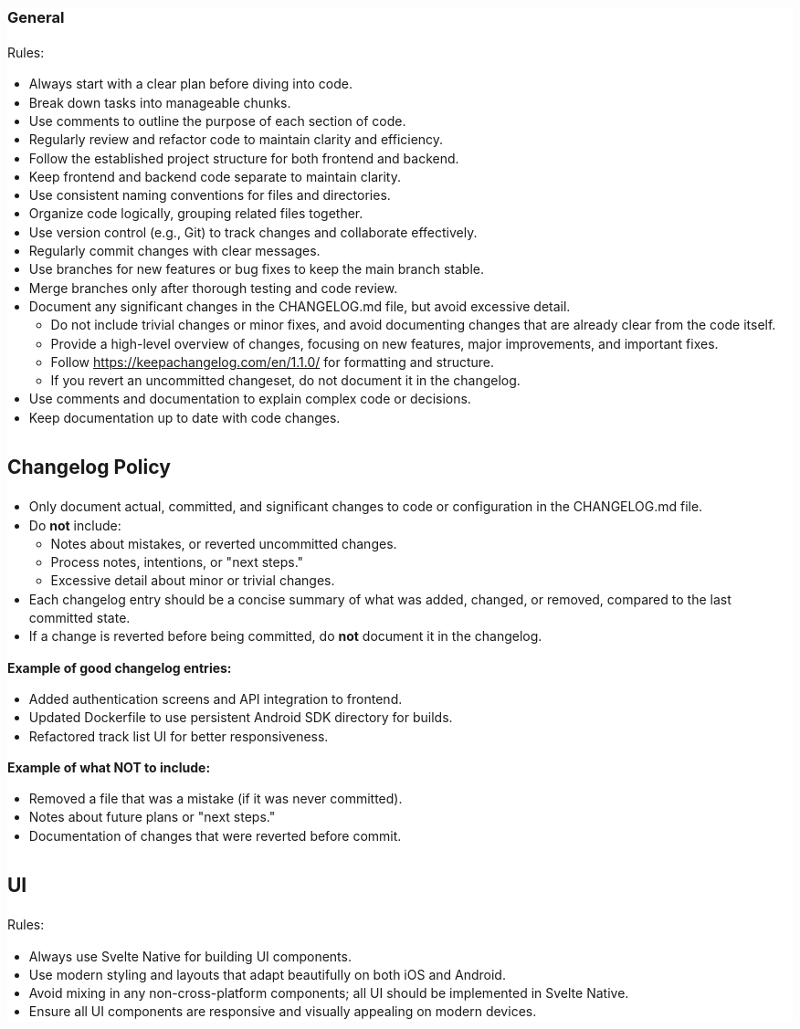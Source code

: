 ### General

Rules:
- Always start with a clear plan before diving into code.
- Break down tasks into manageable chunks.
- Use comments to outline the purpose of each section of code.
- Regularly review and refactor code to maintain clarity and efficiency.
- Follow the established project structure for both frontend and backend.
- Keep frontend and backend code separate to maintain clarity.
- Use consistent naming conventions for files and directories.
- Organize code logically, grouping related files together.
- Use version control (e.g., Git) to track changes and collaborate effectively.
- Regularly commit changes with clear messages.
- Use branches for new features or bug fixes to keep the main branch stable.
- Merge branches only after thorough testing and code review.
- Document any significant changes in the CHANGELOG.md file, but avoid excessive detail.
  * Do not include trivial changes or minor fixes, and avoid documenting changes that are already clear from the code itself.
  * Provide a high-level overview of changes, focusing on new features, major improvements, and important fixes.
  * Follow https://keepachangelog.com/en/1.1.0/ for formatting and structure.
  * If you revert an uncommitted changeset, do not document it in the changelog.
- Use comments and documentation to explain complex code or decisions.
- Keep documentation up to date with code changes.

## Changelog Policy

- Only document actual, committed, and significant changes to code or configuration in the CHANGELOG.md file.
- Do **not** include:
  - Notes about mistakes, or reverted uncommitted changes.
  - Process notes, intentions, or "next steps."
  - Excessive detail about minor or trivial changes.
- Each changelog entry should be a concise summary of what was added, changed, or removed, compared to the last committed state.
- If a change is reverted before being committed, do **not** document it in the changelog.

**Example of good changelog entries:**
- Added authentication screens and API integration to frontend.
- Updated Dockerfile to use persistent Android SDK directory for builds.
- Refactored track list UI for better responsiveness.

**Example of what NOT to include:**
- Removed a file that was a mistake (if it was never committed).
- Notes about future plans or "next steps."
- Documentation of changes that were reverted before commit.

## UI

Rules:
- Always use Svelte Native for building UI components.
- Use modern styling and layouts that adapt beautifully on both iOS and Android.
- Avoid mixing in any non-cross-platform components; all UI should be implemented in Svelte Native.
- Ensure all UI components are responsive and visually appealing on modern devices.
